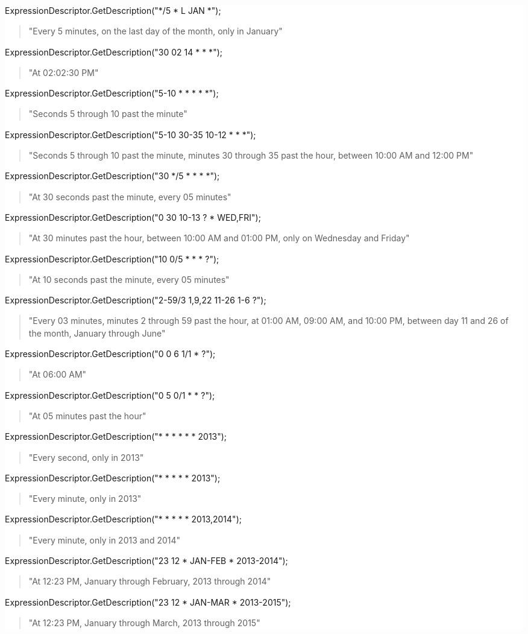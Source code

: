 ExpressionDescriptor.GetDescription("*/5 * L JAN *");
> "Every 5 minutes, on the last day of the month, only in January"

ExpressionDescriptor.GetDescription("30 02 14 * * *");
> "At 02:02:30 PM"

ExpressionDescriptor.GetDescription("5-10 * * * * *");
> "Seconds 5 through 10 past the minute"

ExpressionDescriptor.GetDescription("5-10 30-35 10-12 * * *");
> "Seconds 5 through 10 past the minute, minutes 30 through 35 past the hour, between 10:00 AM and 12:00 PM"

ExpressionDescriptor.GetDescription("30 */5 * * * *");
> "At 30 seconds past the minute, every 05 minutes"

ExpressionDescriptor.GetDescription("0 30 10-13 ? * WED,FRI");
> "At 30 minutes past the hour, between 10:00 AM and 01:00 PM, only on Wednesday and Friday"

ExpressionDescriptor.GetDescription("10 0/5 * * * ?");
> "At 10 seconds past the minute, every 05 minutes"

ExpressionDescriptor.GetDescription("2-59/3 1,9,22 11-26 1-6 ?");
> "Every 03 minutes, minutes 2 through 59 past the hour, at 01:00 AM, 09:00 AM, and 10:00 PM, between day 11 and 26 of the month, January through June"

ExpressionDescriptor.GetDescription("0 0 6 1/1 * ?");
> "At 06:00 AM"

ExpressionDescriptor.GetDescription("0 5 0/1 * * ?");
> "At 05 minutes past the hour"

ExpressionDescriptor.GetDescription("* * * * * * 2013");
> "Every second, only in 2013"

ExpressionDescriptor.GetDescription("* * * * * 2013");
> "Every minute, only in 2013"

ExpressionDescriptor.GetDescription("* * * * * 2013,2014");
> "Every minute, only in 2013 and 2014"

ExpressionDescriptor.GetDescription("23 12 * JAN-FEB * 2013-2014");
> "At 12:23 PM, January through February, 2013 through 2014"

ExpressionDescriptor.GetDescription("23 12 * JAN-MAR * 2013-2015");
> "At 12:23 PM, January through March, 2013 through 2015"
